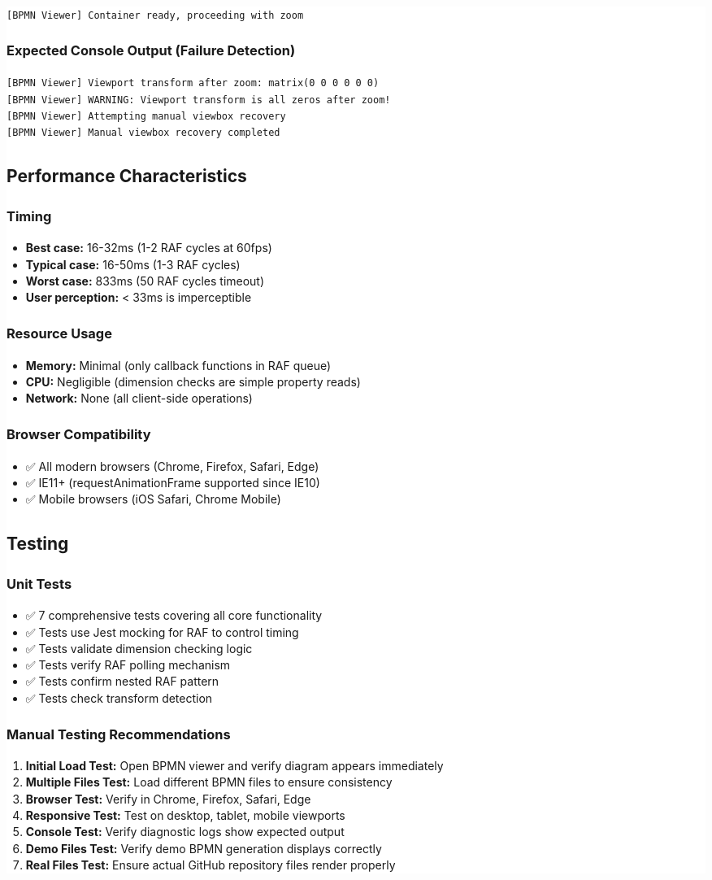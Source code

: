 ```
[BPMN Viewer] Container ready, proceeding with zoom
```

### Expected Console Output (Failure Detection)

```
[BPMN Viewer] Viewport transform after zoom: matrix(0 0 0 0 0 0)
[BPMN Viewer] WARNING: Viewport transform is all zeros after zoom!
[BPMN Viewer] Attempting manual viewbox recovery
[BPMN Viewer] Manual viewbox recovery completed
```

## Performance Characteristics

### Timing

- **Best case:** 16-32ms (1-2 RAF cycles at 60fps)
- **Typical case:** 16-50ms (1-3 RAF cycles)
- **Worst case:** 833ms (50 RAF cycles timeout)
- **User perception:** < 33ms is imperceptible

### Resource Usage

- **Memory:** Minimal (only callback functions in RAF queue)
- **CPU:** Negligible (dimension checks are simple property reads)
- **Network:** None (all client-side operations)

### Browser Compatibility

- ✅ All modern browsers (Chrome, Firefox, Safari, Edge)
- ✅ IE11+ (requestAnimationFrame supported since IE10)
- ✅ Mobile browsers (iOS Safari, Chrome Mobile)

## Testing

### Unit Tests

- ✅ 7 comprehensive tests covering all core functionality
- ✅ Tests use Jest mocking for RAF to control timing
- ✅ Tests validate dimension checking logic
- ✅ Tests verify RAF polling mechanism
- ✅ Tests confirm nested RAF pattern
- ✅ Tests check transform detection

### Manual Testing Recommendations

1. **Initial Load Test:** Open BPMN viewer and verify diagram appears immediately
2. **Multiple Files Test:** Load different BPMN files to ensure consistency
3. **Browser Test:** Verify in Chrome, Firefox, Safari, Edge
4. **Responsive Test:** Test on desktop, tablet, mobile viewports
5. **Console Test:** Verify diagnostic logs show expected output
6. **Demo Files Test:** Verify demo BPMN generation displays correctly
7. **Real Files Test:** Ensure actual GitHub repository files render properly
